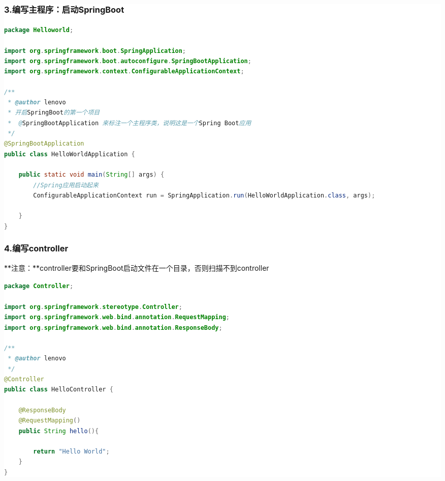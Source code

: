 ### 3.编写主程序：启动SpringBoot

```java
package Helloworld;

import org.springframework.boot.SpringApplication;
import org.springframework.boot.autoconfigure.SpringBootApplication;
import org.springframework.context.ConfigurableApplicationContext;

/**
 * @author lenovo
 * 开启SpringBoot的第一个项目
 *  @SpringBootApplication 来标注一个主程序类，说明这是一个Spring Boot应用
 */
@SpringBootApplication
public class HelloWorldApplication {

    public static void main(String[] args) {
        //Spring应用启动起来
        ConfigurableApplicationContext run = SpringApplication.run(HelloWorldApplication.class, args);

    }
}

```

###  4.编写controller

**注意：**controller要和SpringBoot启动文件在一个目录，否则扫描不到controller

```java
package Controller;

import org.springframework.stereotype.Controller;
import org.springframework.web.bind.annotation.RequestMapping;
import org.springframework.web.bind.annotation.ResponseBody;

/**
 * @author lenovo
 */
@Controller
public class HelloController {

    @ResponseBody
    @RequestMapping()
    public String hello(){

        return "Hello World";
    }
}

```
